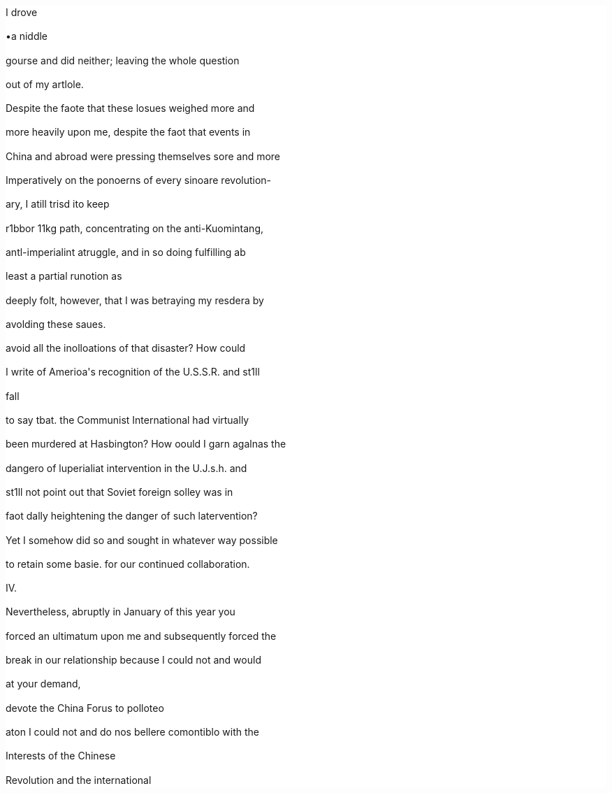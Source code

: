 I drove

•a niddle

gourse and did neither; leaving the whole question

out of my artlole.

Despite the faote that these losues weighed more and

more heavily upon me, despite the faot that events in

China and abroad were pressing themselves sore and more

Imperatively on the ponoerns of every sinoare revolution-

ary, I atill trisd ito keep

r1bbor 11kg path, concentrating on the anti-Kuomintang,

antl-imperialint atruggle, and in so doing fulfilling ab

least a partial runotion as

deeply folt, however, that I was betraying my resdera by

avolding these saues.

avoid all the inolloations of that disaster? How could

I write of Amerioa's recognition of the U.S.S.R. and st1ll

fall

to say tbat. the Communist International had virtually

been murdered at Hasbington? How oould I garn agalnas the

dangero of luperialiat intervention in the U.J.s.h. and

st1ll not point out that Soviet foreign solley was in

faot dally heightening the danger of such latervention?

Yet I somehow did so and sought in whatever way possible

to retain some basie. for our continued collaboration.

IV.

Nevertheless, abruptly in January of this year you

forced an ultimatum upon me and subsequently forced the

break in our relationship because I could not and would

at your demand,

devote the China Forus to polloteo

aton I could not and do nos bellere comontiblo with the

Interests of the Chinese

Revolution and the international
